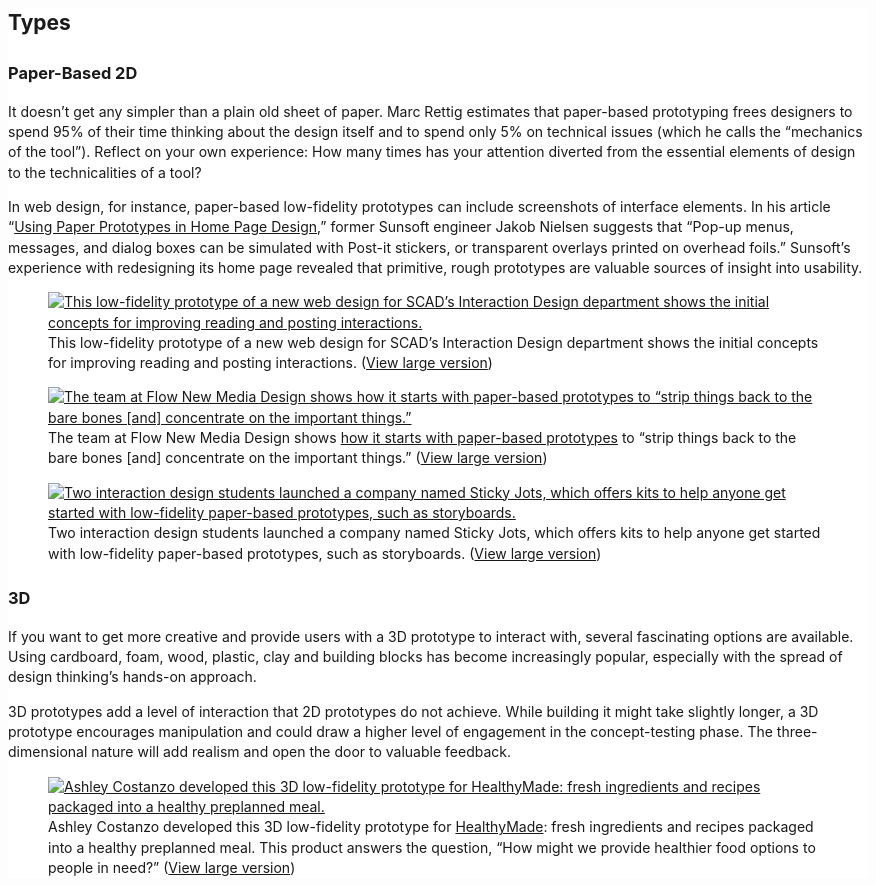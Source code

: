 ## Types

### Paper-Based 2D

It doesn’t get any simpler than a plain old sheet of paper. Marc Rettig estimates that paper-based prototyping frees designers to spend 95% of their time thinking about the design itself and to spend only 5% on technical issues (which he calls the “mechanics of the tool”). Reflect on your own experience: How many times has your attention diverted from the essential elements of design to the technicalities of a tool?

In web design, for instance, paper-based low-fidelity prototypes can include screenshots of interface elements. In his article “<a href="https://ieeexplore.ieee.org/xpl/login.jsp?reload=true&amp;tp=&amp;arnumber=391840&amp;url=http%253A%252F%252Fieeexplore.ieee.org%252Fiel1%252F52%252F8878%252F00391840.pdf%253Farnumber%253D391840">Using Paper Prototypes in Home Page Design</a>,” former Sunsoft engineer Jakob Nielsen suggests that “Pop-up menus, messages, and dialog boxes can be simulated with Post-it stickers, or transparent overlays printed on overhead foils.” Sunsoft’s experience with redesigning its home page revealed that primitive, rough prototypes are valuable sources of insight into usability.</p>

<figure><a href="https://archive.smashing.media/assets/344dbf88-fdf9-42bb-adb4-46f01eedd629/c640a97b-447b-491a-8262-5d7ef6dd5ea1/scad-low-fidelity-prototype-large-preview.jpg"><img loading="lazy" decoding="async" src="https://archive.smashing.media/assets/344dbf88-fdf9-42bb-adb4-46f01eedd629/952917fc-cc8a-486e-bed1-4e3907d8d853/scad-low-fidelity-preview.jpg" alt="This low-fidelity prototype of a new web design for SCAD’s Interaction Design department shows the initial concepts for improving reading and posting interactions." width="500" height="436" /></a><figcaption>This low-fidelity prototype of a new web design for SCAD’s Interaction Design department shows the initial concepts for improving reading and posting interactions. (<a href="https://archive.smashing.media/assets/344dbf88-fdf9-42bb-adb4-46f01eedd629/c640a97b-447b-491a-8262-5d7ef6dd5ea1/scad-low-fidelity-prototype-large-preview.jpg">View large version</a>)</figcaption></figure>

<figure><a href="https://archive.smashing.media/assets/344dbf88-fdf9-42bb-adb4-46f01eedd629/51317360-8dd7-4cd2-ac1a-844a8845022c/paper-based-prototypes-large-preview.jpg"><img loading="lazy" decoding="async" src="https://archive.smashing.media/assets/344dbf88-fdf9-42bb-adb4-46f01eedd629/0dcff22c-67f7-491e-91d2-5ddb8ae55c70/paper-based-prototypes-preview.jpg" alt="The team at Flow New Media Design shows how it starts with paper-based prototypes to “strip things back to the bare bones [and] concentrate on the important things.”" width="500" height="316" /></a><figcaption>The team at Flow New Media Design shows <a href="https://www.floatdesign.net/blog/why-we-%28and-our-clients%29-love-pa/">how it starts with paper-based prototypes</a> to “strip things back to the bare bones [and] concentrate on the important things.” (<a href="https://archive.smashing.media/assets/344dbf88-fdf9-42bb-adb4-46f01eedd629/51317360-8dd7-4cd2-ac1a-844a8845022c/paper-based-prototypes-large-preview.jpg">View large version</a>)</figcaption></figure>

<figure><a href="https://archive.smashing.media/assets/344dbf88-fdf9-42bb-adb4-46f01eedd629/c547d99c-2d18-4a7f-b386-8a1ba2f64234/sticky-jots-large-preview.jpg"><img loading="lazy" decoding="async" src="https://archive.smashing.media/assets/344dbf88-fdf9-42bb-adb4-46f01eedd629/51c3110b-3e41-4f6a-b6a4-4b0dec6c6d08/sticky-jots-preview.jpg" alt="Two interaction design students launched a company named Sticky Jots, which offers kits to help anyone get started with low-fidelity paper-based prototypes, such as storyboards." width="500" height="280" /></a><figcaption>Two interaction design students launched a company named Sticky Jots, which offers kits to help anyone get started with low-fidelity paper-based prototypes, such as storyboards. (<a href="https://archive.smashing.media/assets/344dbf88-fdf9-42bb-adb4-46f01eedd629/c547d99c-2d18-4a7f-b386-8a1ba2f64234/sticky-jots-large-preview.jpg">View large version</a>)</figcaption></figure>

### 3D

If you want to get more creative and provide users with a 3D prototype to interact with, several fascinating options are available. Using cardboard, foam, wood, plastic, clay and building blocks has become increasingly popular, especially with the spread of design thinking’s hands-on approach.

3D prototypes add a level of interaction that 2D prototypes do not achieve. While building it might take slightly longer, a 3D prototype encourages manipulation and could draw a higher level of engagement in the concept-testing phase. The three-dimensional nature will add realism and open the door to valuable feedback.</p>

<figure><a href="https://archive.smashing.media/assets/344dbf88-fdf9-42bb-adb4-46f01eedd629/f62c2e1c-9bcb-40ff-a662-8997186be42f/healthymade-large-preview.jpg"><img loading="lazy" decoding="async" src="https://archive.smashing.media/assets/344dbf88-fdf9-42bb-adb4-46f01eedd629/11ce4a0e-50a1-484f-b1fc-64ff22094eb4/healthymade-preview.jpg" alt="Ashley Costanzo developed this 3D low-fidelity prototype for HealthyMade: fresh ingredients and recipes packaged into a healthy preplanned meal." width="500" height="375" /></a><figcaption>Ashley Costanzo developed this 3D low-fidelity prototype for <a href="https://www.ashleycostanzo.com/healthymade">HealthyMade</a>: fresh ingredients and recipes packaged into a healthy preplanned meal. This product answers the question, “How might we provide healthier food options to people in need?” (<a href="https://archive.smashing.media/assets/344dbf88-fdf9-42bb-adb4-46f01eedd629/f62c2e1c-9bcb-40ff-a662-8997186be42f/healthymade-large-preview.jpg">View large version</a>)</figcaption></figure>
